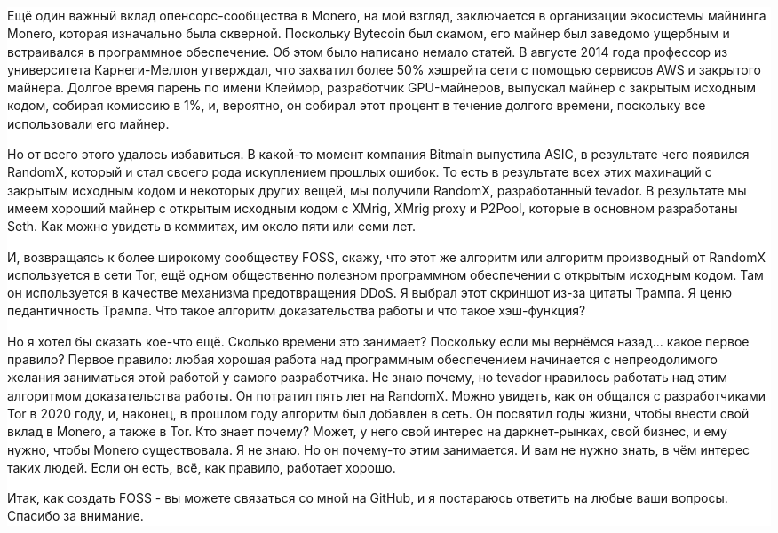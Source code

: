 Ещё один важный вклад опенсорс-сообщества в Monero, на мой взгляд, заключается в организации экосистемы майнинга Monero, которая изначально была скверной. Поскольку Bytecoin был скамом, его майнер был заведомо ущербным и встраивался в программное обеспечение. Об этом было написано немало статей. В августе 2014 года профессор из университета Карнеги-Меллон утверждал, что захватил более 50% хэшрейта сети с помощью сервисов AWS и закрытого майнера. Долгое время парень по имени Клеймор, разработчик GPU-майнеров, выпускал майнер с закрытым исходным кодом, собирая комиссию в 1%, и, вероятно, он собирал этот процент в течение долгого времени, поскольку все использовали его майнер.

Но от всего этого удалось избавиться. В какой-то момент компания Bitmain выпустила ASIC, в результате чего появился RandomX, который и стал своего рода искуплением прошлых ошибок. То есть в результате всех этих махинаций с закрытым исходным кодом и некоторых других вещей, мы получили RandomX, разработанный tevador. В результате мы имеем хороший майнер с открытым исходным кодом с XMrig, XMrig proxy и P2Pool, которые в основном разработаны Seth. Как можно увидеть в коммитах, им около пяти или семи лет.

И, возвращаясь к более широкому сообществу FOSS, скажу, что этот же алгоритм или алгоритм производный от RandomX используется в сети Tor, ещё одном общественно полезном программном обеспечении с открытым исходным кодом. Там он используется в качестве механизма предотвращения DDoS. Я выбрал этот скриншот из-за цитаты Трампа. Я ценю педантичность Трампа. Что такое алгоритм доказательства работы и что такое хэш-функция?

Но я хотел бы сказать кое-что ещё. Сколько времени это занимает? Поскольку если мы вернёмся назад... какое первое правило? Первое правило: любая хорошая работа над программным обеспечением начинается с непреодолимого желания заниматься этой работой у самого разработчика. Не знаю почему, но tevador нравилось работать над этим алгоритмом доказательства работы. Он потратил пять лет на RandomX. Можно увидеть, как он общался с разработчиками Tor в 2020 году, и, наконец, в прошлом году алгоритм был добавлен в сеть. Он посвятил годы жизни, чтобы внести свой вклад в Monero, а также в Tor. Кто знает почему? Может, у него свой интерес на даркнет-рынках, свой бизнес, и ему нужно, чтобы Monero существовала. Я не знаю. Но он почему-то этим занимается. И вам не нужно знать, в чём интерес таких людей. Если он есть, всё, как правило, работает хорошо.

Итак, как создать FOSS - вы можете связаться со мной на GitHub, и я постараюсь ответить на любые ваши вопросы. Спасибо за внимание.
